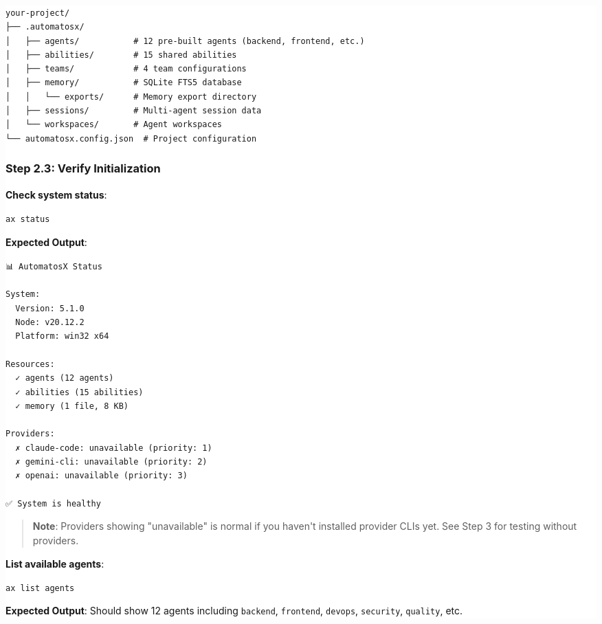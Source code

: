 ```
your-project/
├── .automatosx/
│   ├── agents/           # 12 pre-built agents (backend, frontend, etc.)
│   ├── abilities/        # 15 shared abilities
│   ├── teams/            # 4 team configurations
│   ├── memory/           # SQLite FTS5 database
│   │   └── exports/      # Memory export directory
│   ├── sessions/         # Multi-agent session data
│   └── workspaces/       # Agent workspaces
└── automatosx.config.json  # Project configuration
```

### Step 2.3: Verify Initialization

**Check system status**:

```bash
ax status
```

**Expected Output**:

```text
📊 AutomatosX Status

System:
  Version: 5.1.0
  Node: v20.12.2
  Platform: win32 x64

Resources:
  ✓ agents (12 agents)
  ✓ abilities (15 abilities)
  ✓ memory (1 file, 8 KB)

Providers:
  ✗ claude-code: unavailable (priority: 1)
  ✗ gemini-cli: unavailable (priority: 2)
  ✗ openai: unavailable (priority: 3)

✅ System is healthy
```

> **Note**: Providers showing "unavailable" is normal if you haven't installed provider CLIs yet. See Step 3 for testing without providers.

**List available agents**:

```bash
ax list agents
```

**Expected Output**: Should show 12 agents including `backend`, `frontend`, `devops`, `security`, `quality`, etc.
